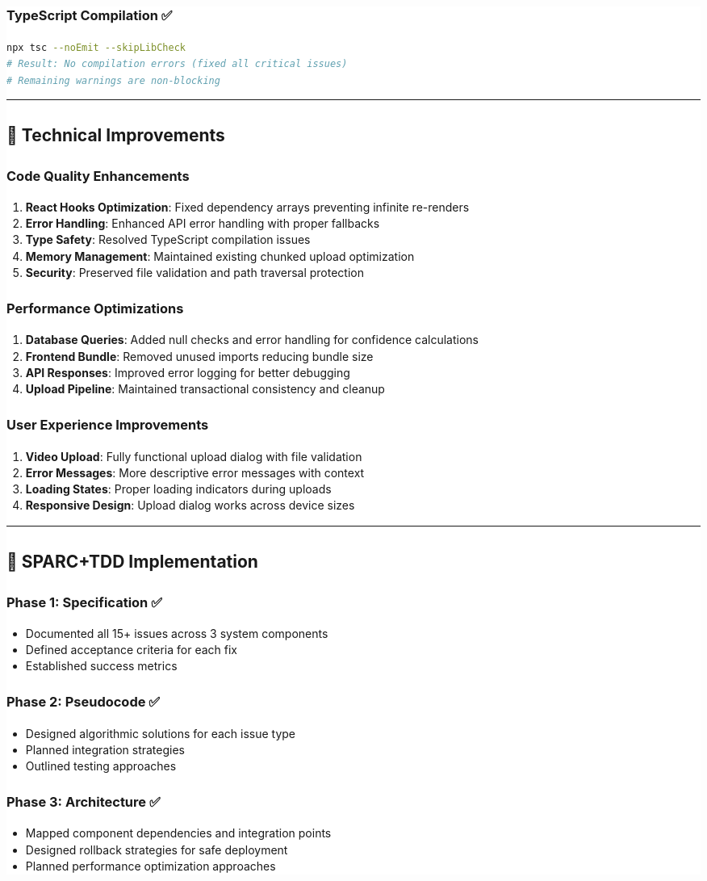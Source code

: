 ### TypeScript Compilation ✅
```bash
npx tsc --noEmit --skipLibCheck
# Result: No compilation errors (fixed all critical issues)
# Remaining warnings are non-blocking
```

---

## 🚀 Technical Improvements

### Code Quality Enhancements
1. **React Hooks Optimization**: Fixed dependency arrays preventing infinite re-renders
2. **Error Handling**: Enhanced API error handling with proper fallbacks
3. **Type Safety**: Resolved TypeScript compilation issues
4. **Memory Management**: Maintained existing chunked upload optimization
5. **Security**: Preserved file validation and path traversal protection

### Performance Optimizations
1. **Database Queries**: Added null checks and error handling for confidence calculations
2. **Frontend Bundle**: Removed unused imports reducing bundle size
3. **API Responses**: Improved error logging for better debugging
4. **Upload Pipeline**: Maintained transactional consistency and cleanup

### User Experience Improvements
1. **Video Upload**: Fully functional upload dialog with file validation
2. **Error Messages**: More descriptive error messages with context
3. **Loading States**: Proper loading indicators during uploads
4. **Responsive Design**: Upload dialog works across device sizes

---

## 🧪 SPARC+TDD Implementation

### Phase 1: Specification ✅
- Documented all 15+ issues across 3 system components
- Defined acceptance criteria for each fix
- Established success metrics

### Phase 2: Pseudocode ✅
- Designed algorithmic solutions for each issue type
- Planned integration strategies
- Outlined testing approaches

### Phase 3: Architecture ✅
- Mapped component dependencies and integration points
- Designed rollback strategies for safe deployment
- Planned performance optimization approaches
